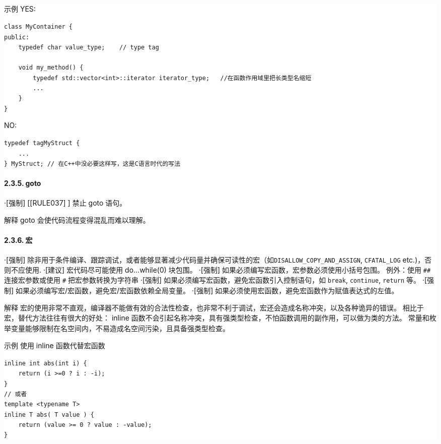 示例
YES:

```
class MyContainer {
public:
    typedef char value_type;    // type tag

    void my_method() {
        typedef std::vector<int>::iterator iterator_type;   //在函数作用域里把长类型名缩短
        ...
    }
}
```

NO:

```
typedef tagMyStruct {
    ...
} MyStruct; // 在C++中没必要这样写，这是C语言时代的写法
```

#### 2.3.5. goto
·[强制] [[RULE037] ] 禁止 goto 语句。

解释
goto 会使代码流程变得混乱而难以理解。

#### 2.3.6. 宏
·[强制] 除非用于条件编译、跟踪调试，或者能够显著减少代码量并确保可读性的宏（如`DISALLOW_COPY_AND_ASSIGN`, `CFATAL_LOG` etc.)，否则不应使用.
·[建议] 宏代码尽可能使用 do...while(0) 块包围。
·[强制] 如果必须编写宏函数，宏参数必须使用小括号包围。
例外：使用 `##` 连接宏参数或使用 `#` 把宏参数转换为字符串
·[强制] 如果必须编写宏函数，避免宏函数引入控制语句，如 `break`, `continue`, `return` 等。
·[强制] 如果必须编写宏/宏函数，避免宏/宏函数依赖全局变量。
·[强制] 如果必须使用宏函数，避免宏函数作为赋值表达式的左值。

解释
宏的使用非常不直观，编译器不能做有效的合法性检查，也非常不利于调试，宏还会造成名称冲突，以及各种诡异的错误。
相比于宏，替代方法往往有很大的好处：
inline 函数不会引起名称冲突，具有强类型检查，不怕函数调用的副作用，可以做为类的方法。
常量和枚举变量能够限制在名空间内，不易造成名空间污染，且具备强类型检查。

示例
使用 inline 函数代替宏函数

```
inline int abs(int i) {
    return (i >=0 ? i : -i);
}
// 或者
template <typename T>
inline T abs( T value ) {
    return (value >= 0 ? value : -value);
}
```
